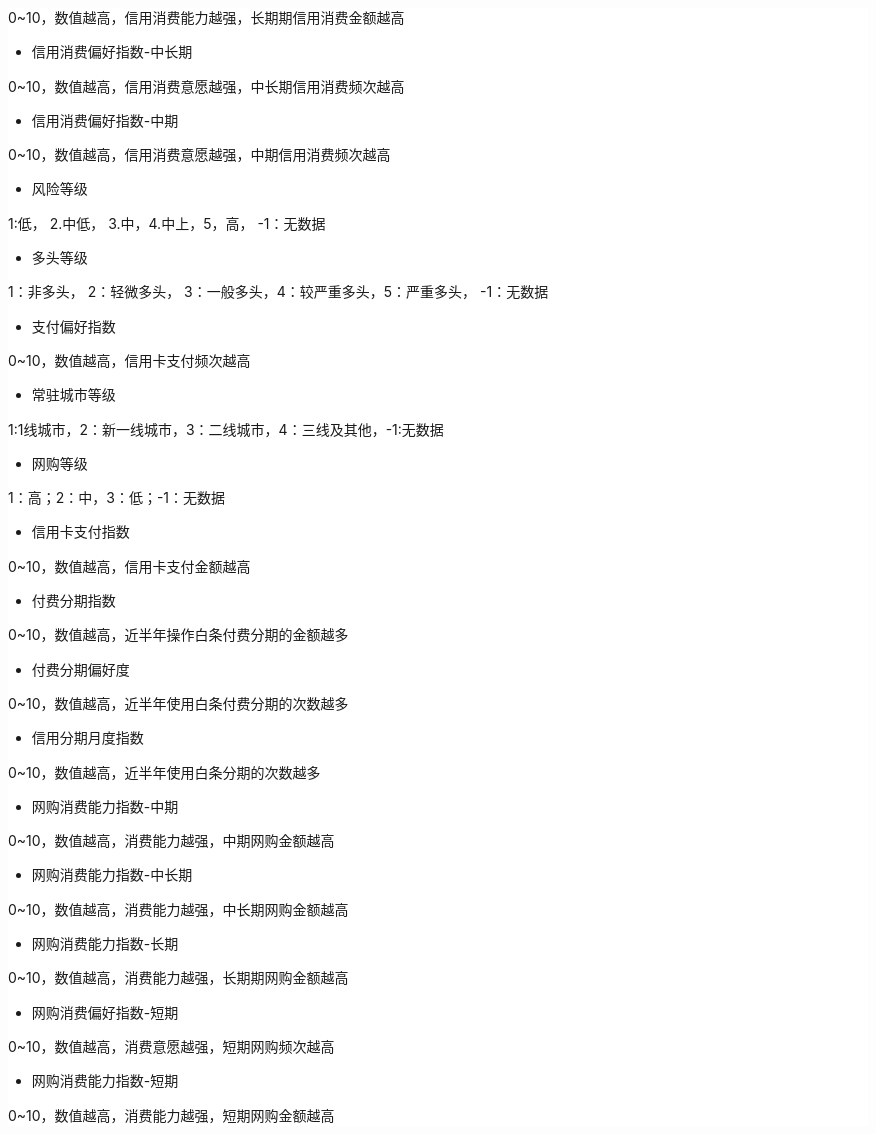 0~10，数值越高，信用消费能力越强，长期期信用消费金额越高 

-  信用消费偏好指数-中长期

0~10，数值越高，信用消费意愿越强，中长期信用消费频次越高 

-  信用消费偏好指数-中期

0~10，数值越高，信用消费意愿越强，中期信用消费频次越高 

-  风险等级

1:低， 2.中低， 3.中，4.中上，5，高， -1：无数据 

-  多头等级

1：非多头， 2：轻微多头， 3：一般多头，4：较严重多头，5：严重多头， -1：无数据 

-  支付偏好指数

0~10，数值越高，信用卡支付频次越高 

-  常驻城市等级

1:1线城市，2：新一线城市，3：二线城市，4：三线及其他，-1:无数据 

-  网购等级

1：高；2：中，3：低；-1：无数据 

-  信用卡支付指数

0~10，数值越高，信用卡支付金额越高 

-  付费分期指数

0~10，数值越高，近半年操作白条付费分期的金额越多 

-  付费分期偏好度

0~10，数值越高，近半年使用白条付费分期的次数越多 

-  信用分期月度指数

0~10，数值越高，近半年使用白条分期的次数越多 

-  网购消费能力指数-中期

0~10，数值越高，消费能力越强，中期网购金额越高 

-  网购消费能力指数-中长期

0~10，数值越高，消费能力越强，中长期网购金额越高 

-  网购消费能力指数-长期

0~10，数值越高，消费能力越强，长期期网购金额越高 

-  网购消费偏好指数-短期

0~10，数值越高，消费意愿越强，短期网购频次越高 

-  网购消费能力指数-短期

0~10，数值越高，消费能力越强，短期网购金额越高 
